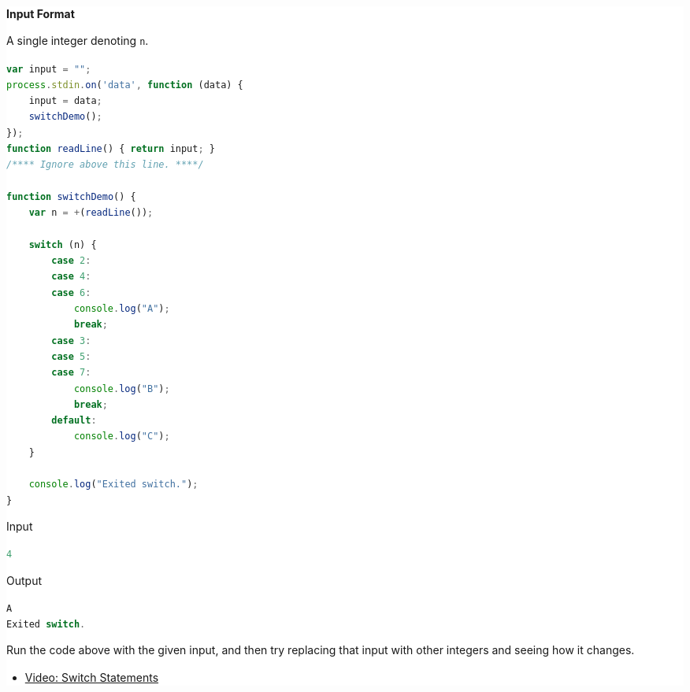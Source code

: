 **Input Format**

A single integer denoting `n`.

```js
var input = "";
process.stdin.on('data', function (data) {
    input = data;
    switchDemo();
});
function readLine() { return input; }
/**** Ignore above this line. ****/

function switchDemo() {
    var n = +(readLine());

    switch (n) {
        case 2:
        case 4:
        case 6:
            console.log("A");
            break;
        case 3:
        case 5:
        case 7:
            console.log("B");
            break;
        default:
            console.log("C");
    }

    console.log("Exited switch.");
}
```

Input
```js
4
```

Output
```js
A
Exited switch.
```

Run the code above with the given input, and then try replacing that input with other integers and seeing how it changes.

- [Video: Switch Statements](https://www.youtube.com/embed/Z6O_XdfCBEo?enablejsapi=1&version=3&autoplay=1&rel=0&origin=https%3A%2F%2Fwww.hackerrank.com)